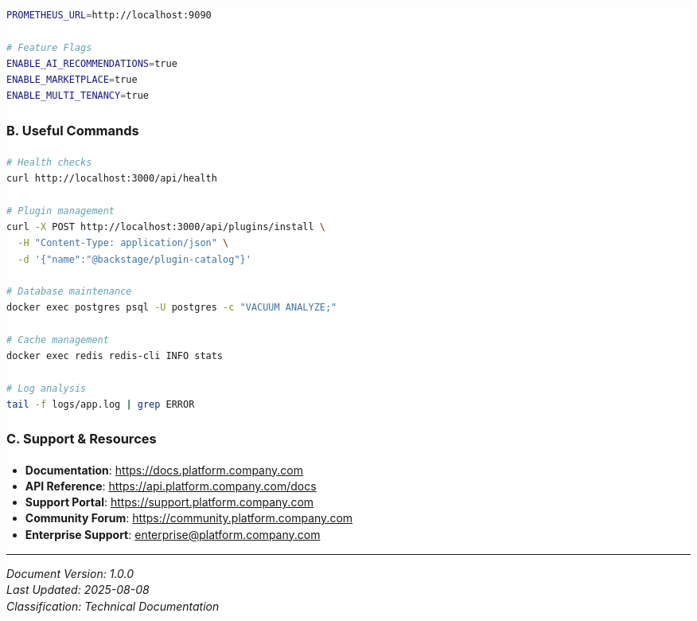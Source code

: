 ```bash
PROMETHEUS_URL=http://localhost:9090

# Feature Flags
ENABLE_AI_RECOMMENDATIONS=true
ENABLE_MARKETPLACE=true
ENABLE_MULTI_TENANCY=true
```

### B. Useful Commands

```bash
# Health checks
curl http://localhost:3000/api/health

# Plugin management
curl -X POST http://localhost:3000/api/plugins/install \
  -H "Content-Type: application/json" \
  -d '{"name":"@backstage/plugin-catalog"}'

# Database maintenance
docker exec postgres psql -U postgres -c "VACUUM ANALYZE;"

# Cache management
docker exec redis redis-cli INFO stats

# Log analysis
tail -f logs/app.log | grep ERROR
```

### C. Support & Resources

- **Documentation**: https://docs.platform.company.com
- **API Reference**: https://api.platform.company.com/docs
- **Support Portal**: https://support.platform.company.com
- **Community Forum**: https://community.platform.company.com
- **Enterprise Support**: enterprise@platform.company.com

---

*Document Version: 1.0.0*  
*Last Updated: 2025-08-08*  
*Classification: Technical Documentation*